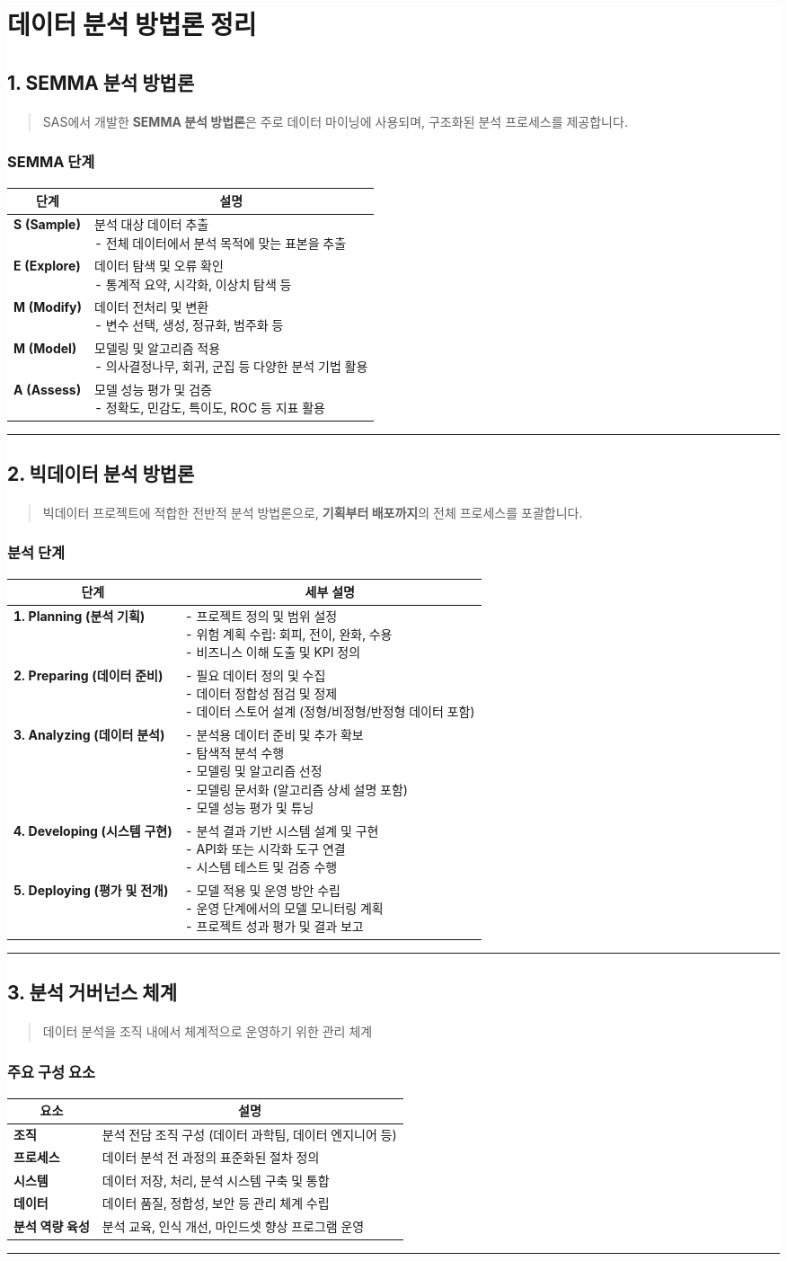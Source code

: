 
# 데이터 분석 방법론 정리

## 1. SEMMA 분석 방법론

> SAS에서 개발한 **SEMMA 분석 방법론**은 주로 데이터 마이닝에 사용되며, 구조화된 분석 프로세스를 제공합니다.

### SEMMA 단계

| 단계 | 설명 |
|------|------|
| **S (Sample)** | 분석 대상 데이터 추출  <br> - 전체 데이터에서 분석 목적에 맞는 표본을 추출 |
| **E (Explore)** | 데이터 탐색 및 오류 확인  <br> - 통계적 요약, 시각화, 이상치 탐색 등 |
| **M (Modify)** | 데이터 전처리 및 변환  <br> - 변수 선택, 생성, 정규화, 범주화 등 |
| **M (Model)** | 모델링 및 알고리즘 적용  <br> - 의사결정나무, 회귀, 군집 등 다양한 분석 기법 활용 |
| **A (Assess)** | 모델 성능 평가 및 검증  <br> - 정확도, 민감도, 특이도, ROC 등 지표 활용 |

---

## 2. 빅데이터 분석 방법론

> 빅데이터 프로젝트에 적합한 전반적 분석 방법론으로, **기획부터 배포까지**의 전체 프로세스를 포괄합니다.

### 분석 단계

| 단계 | 세부 설명 |
|------|-----------|
| **1. Planning (분석 기획)** | - 프로젝트 정의 및 범위 설정  <br> - 위험 계획 수립: 회피, 전이, 완화, 수용  <br> - 비즈니스 이해 도출 및 KPI 정의 |
| **2. Preparing (데이터 준비)** | - 필요 데이터 정의 및 수집  <br> - 데이터 정합성 점검 및 정제  <br> - 데이터 스토어 설계 (정형/비정형/반정형 데이터 포함) |
| **3. Analyzing (데이터 분석)** | - 분석용 데이터 준비 및 추가 확보  <br> - 탐색적 분석 수행  <br> - 모델링 및 알고리즘 선정  <br> - 모델링 문서화 (알고리즘 상세 설명 포함)  <br> - 모델 성능 평가 및 튜닝 |
| **4. Developing (시스템 구현)** | - 분석 결과 기반 시스템 설계 및 구현  <br> - API화 또는 시각화 도구 연결  <br> - 시스템 테스트 및 검증 수행 |
| **5. Deploying (평가 및 전개)** | - 모델 적용 및 운영 방안 수립  <br> - 운영 단계에서의 모델 모니터링 계획  <br> - 프로젝트 성과 평가 및 결과 보고 |

---

## 3. 분석 거버넌스 체계

> 데이터 분석을 조직 내에서 체계적으로 운영하기 위한 관리 체계

### 주요 구성 요소

| 요소 | 설명 |
|------|------|
| **조직** | 분석 전담 조직 구성 (데이터 과학팀, 데이터 엔지니어 등) |
| **프로세스** | 데이터 분석 전 과정의 표준화된 절차 정의 |
| **시스템** | 데이터 저장, 처리, 분석 시스템 구축 및 통합 |
| **데이터** | 데이터 품질, 정합성, 보안 등 관리 체계 수립 |
| **분석 역량 육성** | 분석 교육, 인식 개선, 마인드셋 향상 프로그램 운영 |

---